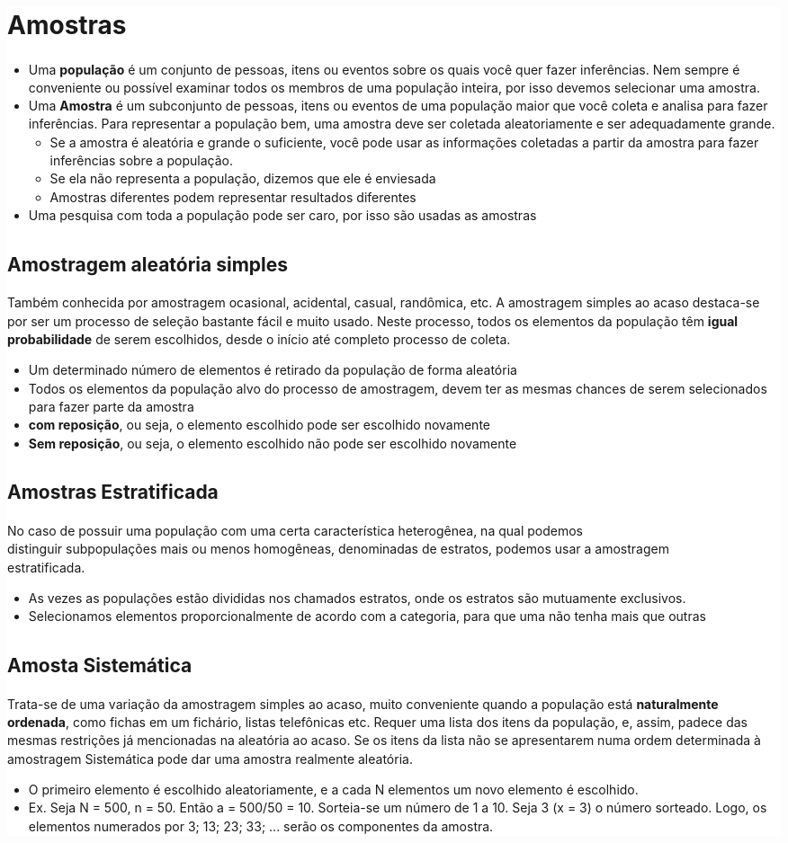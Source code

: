 # Amostras

- Uma **população** é um conjunto de pessoas, itens ou eventos sobre os quais você quer fazer inferências. Nem sempre é conveniente ou possível examinar todos os membros de uma população inteira, por isso devemos selecionar uma amostra.
- Uma **Amostra** é um subconjunto de pessoas, itens ou eventos de uma população maior que você coleta e analisa para fazer inferências. Para representar a população bem, uma amostra deve ser coletada aleatoriamente e ser adequadamente grande.
    - Se a amostra é aleatória e grande o suficiente, você pode usar as informações coletadas a partir da amostra para fazer inferências sobre a população.
    - Se ela não representa a população, dizemos que ele é enviesada
    - Amostras diferentes podem representar resultados diferentes
 - Uma pesquisa com toda a população pode ser caro, por isso são usadas as amostras

## Amostragem aleatória simples

Também conhecida por amostragem ocasional, acidental, casual, randômica, etc. A amostragem simples ao  acaso  destaca-se  por  ser  um  processo  de  seleção  bastante  fácil  e  muito  usado.  Neste  processo,  todos  os  elementos da população têm **igual probabilidade** de serem escolhidos, desde o início até completo processo de coleta.

- Um determinado número de elementos é retirado da população de forma aleatória
- Todos os elementos da população alvo do processo de amostragem, devem ter as mesmas chances de serem selecionados para fazer parte da amostra
- **com reposição**, ou seja, o elemento escolhido pode ser escolhido novamente
- **Sem reposição**, ou seja, o elemento escolhido não pode ser escolhido novamente


## Amostras Estratificada

No  caso  de  possuir  uma  população  com  uma  certa  característica  heterogênea,  na  qual  podemos  
distinguir  subpopulações  mais  ou  menos  homogêneas,  denominadas  de  estratos,  podemos  usar  a  amostragem  
estratificada. 

- As vezes as populações estão divididas nos chamados estratos, onde os estratos são mutuamente exclusivos.
- Selecionamos elementos proporcionalmente de acordo com a categoria, para que uma não tenha mais que outras

## Amosta Sistemática

Trata-se de uma variação da amostragem simples ao acaso, muito conveniente quando a população está **naturalmente  ordenada**,  como  fichas  em  um  fichário,  listas  telefônicas  etc.  Requer  uma  lista  dos  itens  da  população, e, assim, padece das mesmas restrições já mencionadas na aleatória ao acaso. Se os itens da lista não se apresentarem numa ordem determinada à amostragem Sistemática pode dar uma amostra realmente aleatória.

- O primeiro elemento é escolhido aleatoriamente, e a cada N elementos um novo elemento é escolhido.
- Ex. Seja N = 500, n = 50.  Então a = 500/50 = 10. Sorteia-se um número de 1 a 10. Seja 3 (x = 3) o número sorteado. Logo, os elementos numerados por 3; 13; 23; 33; ... serão os componentes da amostra. 
